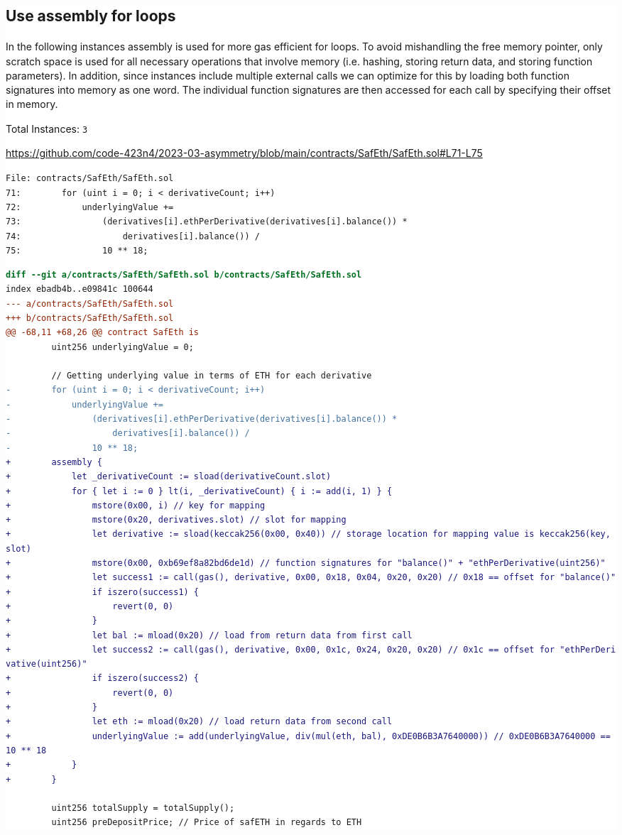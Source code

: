 ## Use assembly for loops
In the following instances assembly is used for more gas efficient for loops. To avoid mishandling the free memory pointer, only scratch space is used for all necessary operations that involve memory (i.e. hashing, storing return data, and storing function parameters). In addition, since instances include multiple external calls we can optimize for this by loading both function signatures into memory as one word. The individual function signatures are then accessed for each call by specifying their offset in memory.

Total Instances: `3`

https://github.com/code-423n4/2023-03-asymmetry/blob/main/contracts/SafEth/SafEth.sol#L71-L75

```solidity
File: contracts/SafEth/SafEth.sol
71:        for (uint i = 0; i < derivativeCount; i++)
72:            underlyingValue +=
73:                (derivatives[i].ethPerDerivative(derivatives[i].balance()) *
74:                    derivatives[i].balance()) /
75:                10 ** 18;
```
```diff
diff --git a/contracts/SafEth/SafEth.sol b/contracts/SafEth/SafEth.sol
index ebadb4b..e09841c 100644
--- a/contracts/SafEth/SafEth.sol
+++ b/contracts/SafEth/SafEth.sol
@@ -68,11 +68,26 @@ contract SafEth is
         uint256 underlyingValue = 0;

         // Getting underlying value in terms of ETH for each derivative
-        for (uint i = 0; i < derivativeCount; i++)
-            underlyingValue +=
-                (derivatives[i].ethPerDerivative(derivatives[i].balance()) *
-                    derivatives[i].balance()) /
-                10 ** 18;
+        assembly {
+            let _derivativeCount := sload(derivativeCount.slot)
+            for { let i := 0 } lt(i, _derivativeCount) { i := add(i, 1) } {
+                mstore(0x00, i) // key for mapping
+                mstore(0x20, derivatives.slot) // slot for mapping
+                let derivative := sload(keccak256(0x00, 0x40)) // storage location for mapping value is keccak256(key, slot)
+                mstore(0x00, 0xb69ef8a82bd6de1d) // function signatures for "balance()" + "ethPerDerivative(uint256)"
+                let success1 := call(gas(), derivative, 0x00, 0x18, 0x04, 0x20, 0x20) // 0x18 == offset for "balance()"
+                if iszero(success1) {
+                    revert(0, 0)
+                }
+                let bal := mload(0x20) // load from return data from first call
+                let success2 := call(gas(), derivative, 0x00, 0x1c, 0x24, 0x20, 0x20) // 0x1c == offset for "ethPerDerivative(uint256)"
+                if iszero(success2) {
+                    revert(0, 0)
+                }
+                let eth := mload(0x20) // load return data from second call
+                underlyingValue := add(underlyingValue, div(mul(eth, bal), 0xDE0B6B3A7640000)) // 0xDE0B6B3A7640000 == 10 ** 18
+            }
+        }

         uint256 totalSupply = totalSupply();
         uint256 preDepositPrice; // Price of safETH in regards to ETH
```
